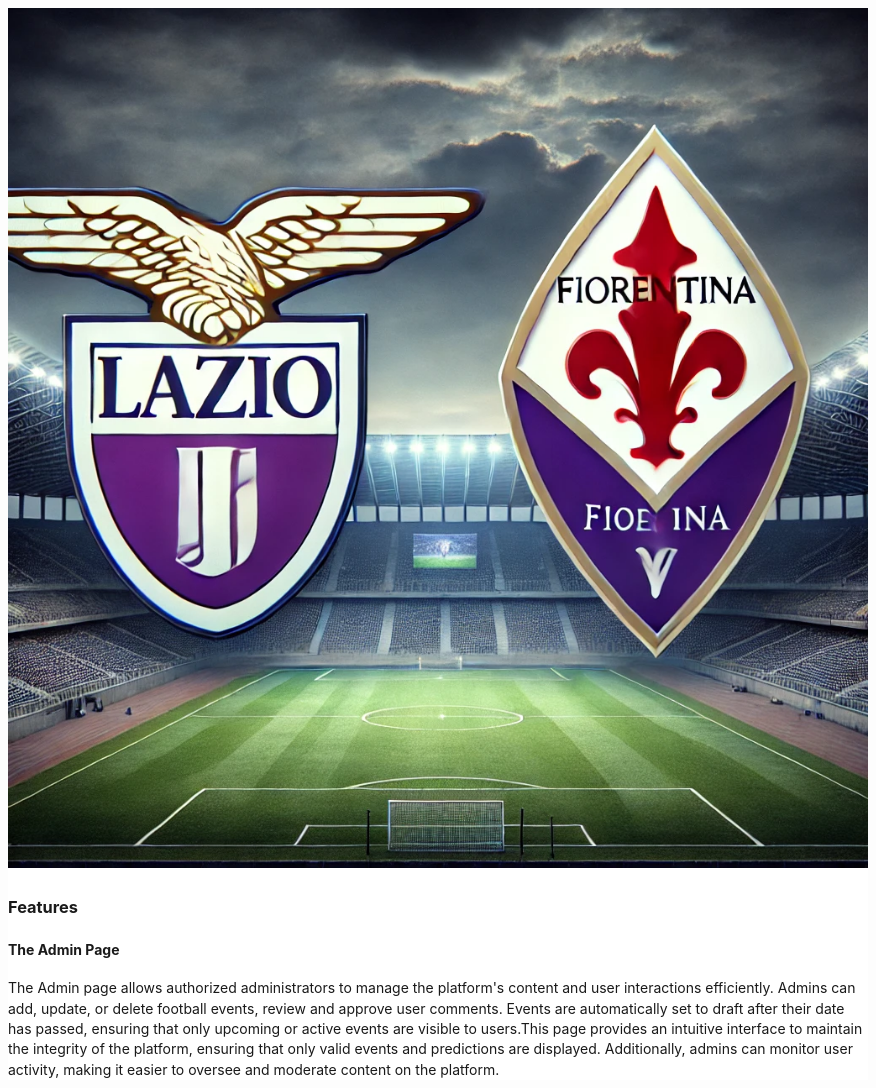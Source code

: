 ![Football Image](static/images/lazio-fiorentina.webp)

### Features

#### The Admin Page

The Admin page allows authorized administrators to manage the platform's content and user interactions efficiently. Admins can add, update, or delete football events, review and approve user comments. Events are automatically set to draft after their date has passed, ensuring that only upcoming or active events are visible to users.This page provides an intuitive interface to maintain the integrity of the platform, ensuring that only valid events and predictions are displayed. Additionally, admins can monitor user activity, making it easier to oversee and moderate content on the platform.
